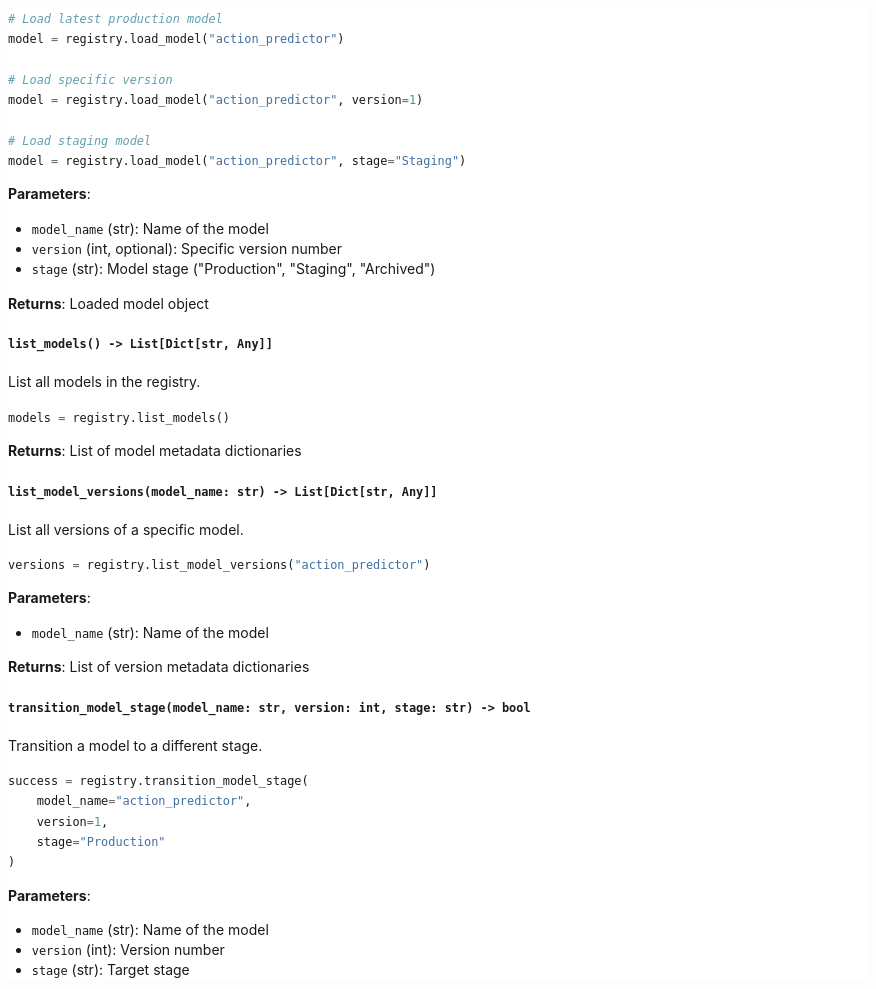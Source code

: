 ```python
# Load latest production model
model = registry.load_model("action_predictor")

# Load specific version
model = registry.load_model("action_predictor", version=1)

# Load staging model
model = registry.load_model("action_predictor", stage="Staging")
```

**Parameters**:
- `model_name` (str): Name of the model
- `version` (int, optional): Specific version number
- `stage` (str): Model stage ("Production", "Staging", "Archived")

**Returns**: Loaded model object

#### `list_models() -> List[Dict[str, Any]]`

List all models in the registry.

```python
models = registry.list_models()
```

**Returns**: List of model metadata dictionaries

#### `list_model_versions(model_name: str) -> List[Dict[str, Any]]`

List all versions of a specific model.

```python
versions = registry.list_model_versions("action_predictor")
```

**Parameters**:
- `model_name` (str): Name of the model

**Returns**: List of version metadata dictionaries

#### `transition_model_stage(model_name: str, version: int, stage: str) -> bool`

Transition a model to a different stage.

```python
success = registry.transition_model_stage(
    model_name="action_predictor",
    version=1,
    stage="Production"
)
```

**Parameters**:
- `model_name` (str): Name of the model
- `version` (int): Version number
- `stage` (str): Target stage
